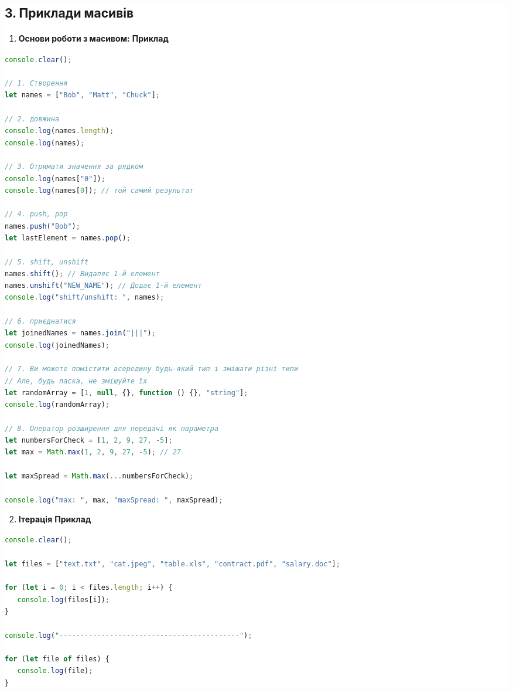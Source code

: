 ## 3. Приклади масивів

1. **Основи роботи з масивом:**
   **Приклад**

```js
console.clear();

// 1. Створення
let names = ["Bob", "Matt", "Chuck"];

// 2. довжина
console.log(names.length);
console.log(names);

// 3. Отримати значення за рядком
console.log(names["0"]);
console.log(names[0]); // той самий результат

// 4. push, pop
names.push("Bob");
let lastElement = names.pop();

// 5. shift, unshift
names.shift(); // Видаляє 1-й елемент
names.unshift("NEW_NAME"); // Додає 1-й елемент
console.log("shift/unshift: ", names);

// 6. приєднатися
let joinedNames = names.join("|||");
console.log(joinedNames);

// 7. Ви можете помістити всередину будь-який тип і змішати різні типи
// Але, будь ласка, не змішуйте їх
let randomArray = [1, null, {}, function () {}, "string"];
console.log(randomArray);

// 8. Оператор розширення для передачі як параметра
let numbersForCheck = [1, 2, 9, 27, -5];
let max = Math.max(1, 2, 9, 27, -5); // 27

let maxSpread = Math.max(...numbersForCheck);

console.log("max: ", max, "maxSpread: ", maxSpread);

```

2. **Ітерація**
   **Приклад**

```js
console.clear();

let files = ["text.txt", "cat.jpeg", "table.xls", "contract.pdf", "salary.doc"];

for (let i = 0; i < files.length; i++) {
   console.log(files[i]);
}

console.log("-------------------------------------------");

for (let file of files) {
   console.log(file);
}

```
